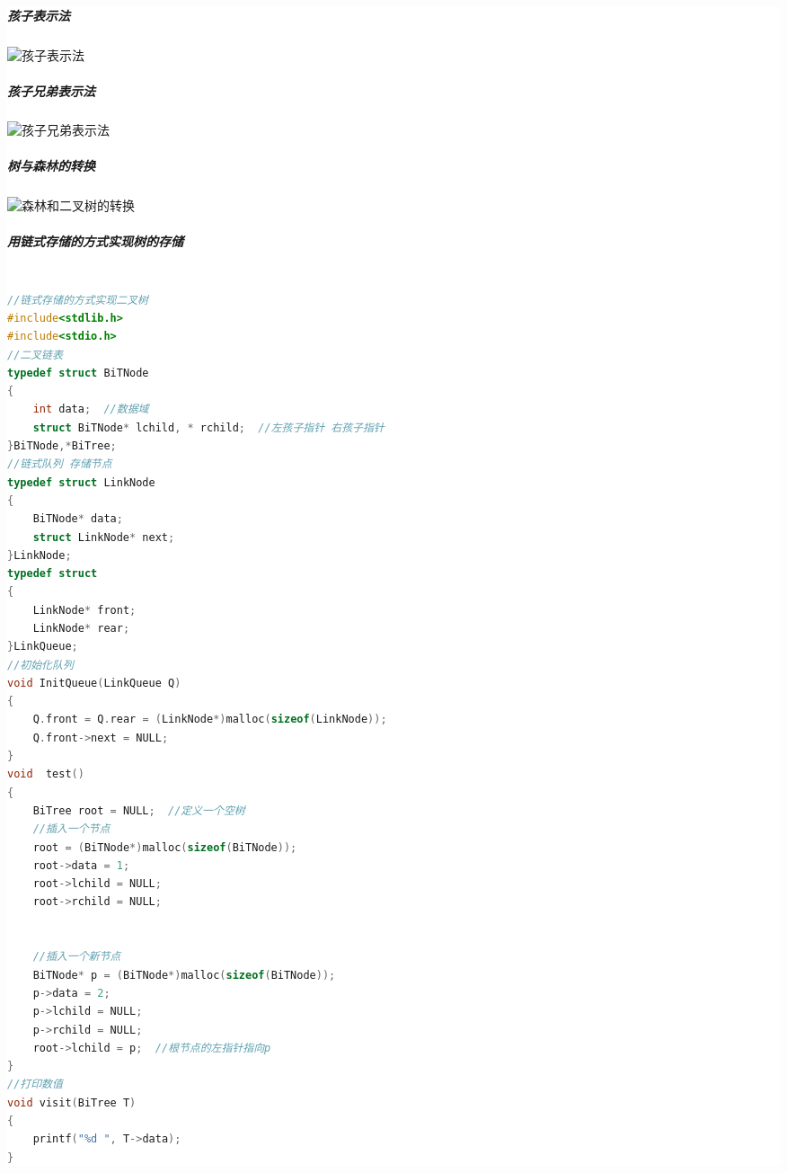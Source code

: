 ##### 孩子表示法

![孩子表示法](https://cdn.jsdelivr.net/gh/onlywater1/blog-picture/datastruct/202505231008431.png)

##### 孩子兄弟表示法

![孩子兄弟表示法](https://cdn.jsdelivr.net/gh/onlywater1/blog-picture/datastruct/202505231008432.png)

##### 树与森林的转换

![森林和二叉树的转换](https://cdn.jsdelivr.net/gh/onlywater1/blog-picture/datastruct/202505231008433.png)

##### 用链式存储的方式实现树的存储

```c

//链式存储的方式实现二叉树
#include<stdlib.h>
#include<stdio.h>
//二叉链表
typedef struct BiTNode
{
	int data;  //数据域
	struct BiTNode* lchild, * rchild;  //左孩子指针 右孩子指针
}BiTNode,*BiTree;
//链式队列 存储节点
typedef struct LinkNode
{
	BiTNode* data;
	struct LinkNode* next;
}LinkNode;
typedef struct
{
	LinkNode* front;
	LinkNode* rear;
}LinkQueue;
//初始化队列
void InitQueue(LinkQueue Q)
{
	Q.front = Q.rear = (LinkNode*)malloc(sizeof(LinkNode));
	Q.front->next = NULL;
}
void  test()
{
	BiTree root = NULL;  //定义一个空树
	//插入一个节点
	root = (BiTNode*)malloc(sizeof(BiTNode));
	root->data = 1;
	root->lchild = NULL;
	root->rchild = NULL;


	//插入一个新节点
	BiTNode* p = (BiTNode*)malloc(sizeof(BiTNode));
	p->data = 2;
	p->lchild = NULL;
	p->rchild = NULL;
	root->lchild = p;  //根节点的左指针指向p
}
//打印数值
void visit(BiTree T)
{
	printf("%d ", T->data);
}
```